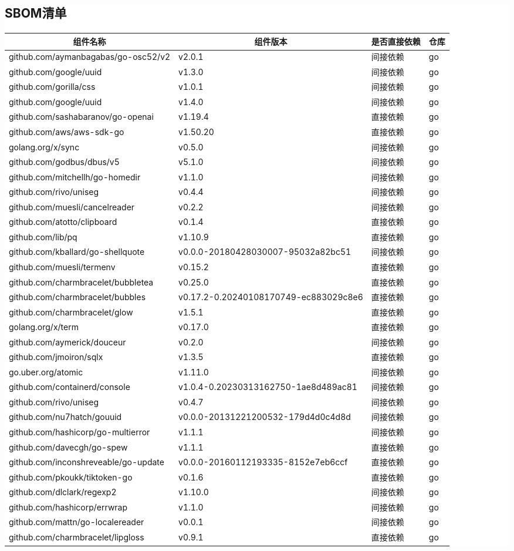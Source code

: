


## SBOM清单

| 组件名称 | 组件版本 | 是否直接依赖 | 仓库 |
| -------- | -------- | ------------ | ---- |
|github.com/aymanbagabas/go-osc52/v2|v2.0.1|间接依赖|go|
|github.com/google/uuid|v1.3.0|间接依赖|go|
|github.com/gorilla/css|v1.0.1|间接依赖|go|
|github.com/google/uuid|v1.4.0|间接依赖|go|
|github.com/sashabaranov/go-openai|v1.19.4|直接依赖|go|
|github.com/aws/aws-sdk-go|v1.50.20|直接依赖|go|
|golang.org/x/sync|v0.5.0|间接依赖|go|
|github.com/godbus/dbus/v5|v5.1.0|间接依赖|go|
|github.com/mitchellh/go-homedir|v1.1.0|间接依赖|go|
|github.com/rivo/uniseg|v0.4.4|间接依赖|go|
|github.com/muesli/cancelreader|v0.2.2|间接依赖|go|
|github.com/atotto/clipboard|v0.1.4|直接依赖|go|
|github.com/lib/pq|v1.10.9|直接依赖|go|
|github.com/kballard/go-shellquote|v0.0.0-20180428030007-95032a82bc51|间接依赖|go|
|github.com/muesli/termenv|v0.15.2|直接依赖|go|
|github.com/charmbracelet/bubbletea|v0.25.0|直接依赖|go|
|github.com/charmbracelet/bubbles|v0.17.2-0.20240108170749-ec883029c8e6|直接依赖|go|
|github.com/charmbracelet/glow|v1.5.1|直接依赖|go|
|golang.org/x/term|v0.17.0|直接依赖|go|
|github.com/aymerick/douceur|v0.2.0|间接依赖|go|
|github.com/jmoiron/sqlx|v1.3.5|直接依赖|go|
|go.uber.org/atomic|v1.11.0|间接依赖|go|
|github.com/containerd/console|v1.0.4-0.20230313162750-1ae8d489ac81|间接依赖|go|
|github.com/rivo/uniseg|v0.4.7|间接依赖|go|
|github.com/nu7hatch/gouuid|v0.0.0-20131221200532-179d4d0c4d8d|间接依赖|go|
|github.com/hashicorp/go-multierror|v1.1.1|间接依赖|go|
|github.com/davecgh/go-spew|v1.1.1|直接依赖|go|
|github.com/inconshreveable/go-update|v0.0.0-20160112193335-8152e7eb6ccf|直接依赖|go|
|github.com/pkoukk/tiktoken-go|v0.1.6|直接依赖|go|
|github.com/dlclark/regexp2|v1.10.0|间接依赖|go|
|github.com/hashicorp/errwrap|v1.1.0|间接依赖|go|
|github.com/mattn/go-localereader|v0.0.1|间接依赖|go|
|github.com/charmbracelet/lipgloss|v0.9.1|直接依赖|go|